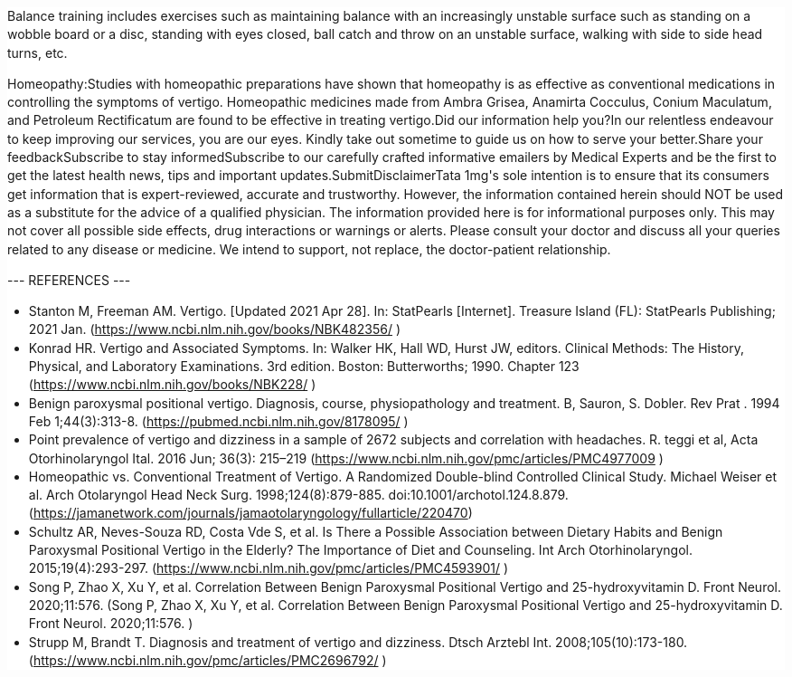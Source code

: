 Balance training includes exercises such as maintaining balance with an increasingly unstable surface such as standing on a wobble board or a disc, standing with eyes closed, ball catch and throw on an unstable surface, walking with side to side head turns, etc.


Homeopathy:Studies with homeopathic preparations have shown that homeopathy is as effective as conventional medications in controlling the symptoms of vertigo. Homeopathic medicines made from Ambra Grisea, Anamirta Cocculus, Conium Maculatum, and Petroleum Rectificatum are found to be effective in treating vertigo.Did our information help you?In our relentless endeavour to keep improving our services, you are our eyes. Kindly take out sometime to guide us on how to serve your better.Share your feedbackSubscribe to stay informedSubscribe to our carefully crafted informative emailers by Medical Experts and be the first to get the latest health news, tips and important updates.SubmitDisclaimerTata 1mg's sole intention is to ensure that its consumers get information that is expert-reviewed, accurate and trustworthy. However, the information contained herein should NOT be used as a substitute for the advice of a qualified physician. The information provided here is for informational purposes only. This may not cover all possible side effects, drug interactions or warnings or alerts. Please consult your doctor and discuss all your queries related to any disease or medicine. We intend to support, not replace, the doctor-patient relationship.

--- REFERENCES ---

- Stanton M, Freeman AM. Vertigo. [Updated 2021 Apr 28]. In: StatPearls [Internet]. Treasure Island (FL): StatPearls Publishing; 2021 Jan.  (https://www.ncbi.nlm.nih.gov/books/NBK482356/
)
- Konrad HR. Vertigo and Associated Symptoms. In: Walker HK, Hall WD, Hurst JW, editors. Clinical Methods: The History, Physical, and Laboratory Examinations. 3rd edition. Boston: Butterworths; 1990. Chapter 123  (https://www.ncbi.nlm.nih.gov/books/NBK228/
)
- Benign paroxysmal positional vertigo. Diagnosis, course, physiopathology and treatment. B, Sauron, S. Dobler. Rev Prat . 1994 Feb 1;44(3):313-8.  (https://pubmed.ncbi.nlm.nih.gov/8178095/
)
- Point prevalence of vertigo and dizziness in a sample of 2672 subjects and correlation with headaches. R. teggi et al, Acta Otorhinolaryngol Ital. 2016 Jun; 36(3): 215–219  (https://www.ncbi.nlm.nih.gov/pmc/articles/PMC4977009
)
- Homeopathic vs. Conventional Treatment of Vertigo. A Randomized Double-blind Controlled Clinical Study. Michael Weiser et al. Arch Otolaryngol Head Neck Surg. 1998;124(8):879-885. doi:10.1001/archotol.124.8.879.  (https://jamanetwork.com/journals/jamaotolaryngology/fullarticle/220470)
- Schultz AR, Neves-Souza RD, Costa Vde S, et al. Is There a Possible Association between Dietary Habits and Benign Paroxysmal Positional Vertigo in the Elderly? The Importance of Diet and Counseling. Int Arch Otorhinolaryngol. 2015;19(4):293-297.  (https://www.ncbi.nlm.nih.gov/pmc/articles/PMC4593901/
)
- Song P, Zhao X, Xu Y, et al. Correlation Between Benign Paroxysmal Positional Vertigo and 25-hydroxyvitamin D. Front Neurol. 2020;11:576.  (Song P, Zhao X, Xu Y, et al. Correlation Between Benign Paroxysmal Positional Vertigo and 25-hydroxyvitamin D. Front Neurol. 2020;11:576. )
- Strupp M, Brandt T. Diagnosis and treatment of vertigo and dizziness. Dtsch Arztebl Int. 2008;105(10):173-180.  (https://www.ncbi.nlm.nih.gov/pmc/articles/PMC2696792/
)

